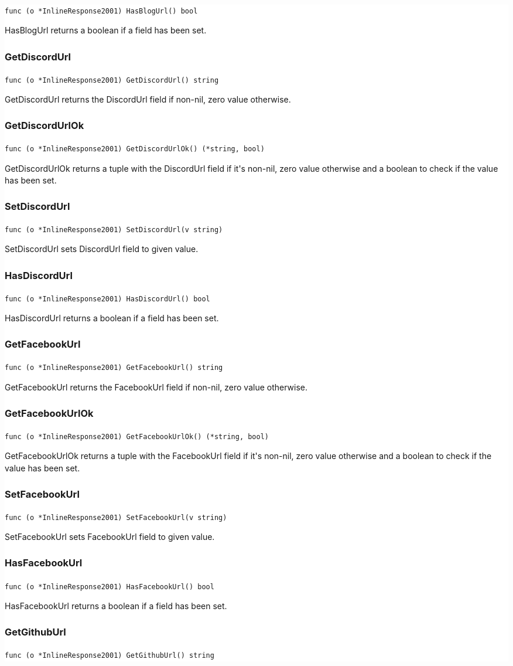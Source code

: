 `func (o *InlineResponse2001) HasBlogUrl() bool`

HasBlogUrl returns a boolean if a field has been set.

### GetDiscordUrl

`func (o *InlineResponse2001) GetDiscordUrl() string`

GetDiscordUrl returns the DiscordUrl field if non-nil, zero value otherwise.

### GetDiscordUrlOk

`func (o *InlineResponse2001) GetDiscordUrlOk() (*string, bool)`

GetDiscordUrlOk returns a tuple with the DiscordUrl field if it's non-nil, zero value otherwise
and a boolean to check if the value has been set.

### SetDiscordUrl

`func (o *InlineResponse2001) SetDiscordUrl(v string)`

SetDiscordUrl sets DiscordUrl field to given value.

### HasDiscordUrl

`func (o *InlineResponse2001) HasDiscordUrl() bool`

HasDiscordUrl returns a boolean if a field has been set.

### GetFacebookUrl

`func (o *InlineResponse2001) GetFacebookUrl() string`

GetFacebookUrl returns the FacebookUrl field if non-nil, zero value otherwise.

### GetFacebookUrlOk

`func (o *InlineResponse2001) GetFacebookUrlOk() (*string, bool)`

GetFacebookUrlOk returns a tuple with the FacebookUrl field if it's non-nil, zero value otherwise
and a boolean to check if the value has been set.

### SetFacebookUrl

`func (o *InlineResponse2001) SetFacebookUrl(v string)`

SetFacebookUrl sets FacebookUrl field to given value.

### HasFacebookUrl

`func (o *InlineResponse2001) HasFacebookUrl() bool`

HasFacebookUrl returns a boolean if a field has been set.

### GetGithubUrl

`func (o *InlineResponse2001) GetGithubUrl() string`
